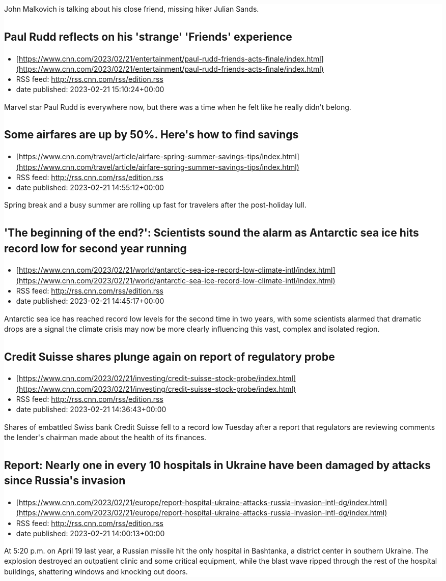 John Malkovich is talking about his close friend, missing hiker Julian Sands.

## Paul Rudd reflects on his 'strange' 'Friends' experience
 - [https://www.cnn.com/2023/02/21/entertainment/paul-rudd-friends-acts-finale/index.html](https://www.cnn.com/2023/02/21/entertainment/paul-rudd-friends-acts-finale/index.html)
 - RSS feed: http://rss.cnn.com/rss/edition.rss
 - date published: 2023-02-21 15:10:24+00:00

Marvel star Paul Rudd is everywhere now, but there was a time when he felt like he really didn't belong.

## Some airfares are up by 50%. Here's how to find savings
 - [https://www.cnn.com/travel/article/airfare-spring-summer-savings-tips/index.html](https://www.cnn.com/travel/article/airfare-spring-summer-savings-tips/index.html)
 - RSS feed: http://rss.cnn.com/rss/edition.rss
 - date published: 2023-02-21 14:55:12+00:00

Spring break and a busy summer are rolling up fast for travelers after the post-holiday lull.

## 'The beginning of the end?': Scientists sound the alarm as Antarctic sea ice hits record low for second year running
 - [https://www.cnn.com/2023/02/21/world/antarctic-sea-ice-record-low-climate-intl/index.html](https://www.cnn.com/2023/02/21/world/antarctic-sea-ice-record-low-climate-intl/index.html)
 - RSS feed: http://rss.cnn.com/rss/edition.rss
 - date published: 2023-02-21 14:45:17+00:00

Antarctic sea ice has reached record low levels for the second time in two years, with some scientists alarmed that dramatic drops are a signal the climate crisis may now be more clearly influencing this vast, complex and isolated region.

## Credit Suisse shares plunge again on report of regulatory probe
 - [https://www.cnn.com/2023/02/21/investing/credit-suisse-stock-probe/index.html](https://www.cnn.com/2023/02/21/investing/credit-suisse-stock-probe/index.html)
 - RSS feed: http://rss.cnn.com/rss/edition.rss
 - date published: 2023-02-21 14:36:43+00:00

Shares of embattled Swiss bank Credit Suisse fell to a record low Tuesday after a report that regulators are reviewing comments the lender's chairman made about the health of its finances.

## Report: Nearly one in every 10 hospitals in Ukraine have been damaged by attacks since Russia's invasion
 - [https://www.cnn.com/2023/02/21/europe/report-hospital-ukraine-attacks-russia-invasion-intl-dg/index.html](https://www.cnn.com/2023/02/21/europe/report-hospital-ukraine-attacks-russia-invasion-intl-dg/index.html)
 - RSS feed: http://rss.cnn.com/rss/edition.rss
 - date published: 2023-02-21 14:00:13+00:00

At 5:20 p.m. on April 19 last year, a Russian missile hit the only hospital in Bashtanka, a district center in southern Ukraine. The explosion destroyed an outpatient clinic and some critical equipment, while the blast wave ripped through the rest of the hospital buildings, shattering windows and knocking out doors.
